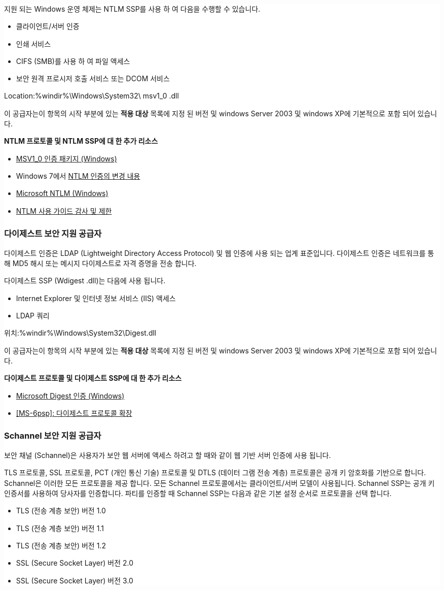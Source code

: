 지원 되는 Windows 운영 체제는 NTLM SSP를 사용 하 여 다음을 수행할 수 있습니다.

-   클라이언트/서버 인증

-   인쇄 서비스

-   CIFS (SMB)를 사용 하 여 파일 액세스

-   보안 원격 프로시저 호출 서비스 또는 DCOM 서비스

Location:%windir%\Windows\System32\ msv1_0 .dll

이 공급자는이 항목의 시작 부분에 있는 **적용 대상** 목록에 지정 된 버전 및 windows Server 2003 및 windows XP에 기본적으로 포함 되어 있습니다.

**NTLM 프로토콜 및 NTLM SSP에 대 한 추가 리소스**

-   [MSV1_0 인증 패키지 (Windows)](https://msdn.microsoft.com/library/aa378753(VS.85).aspx)

-   Windows 7에서 [NTLM 인증의 변경 내용](https://technet.microsoft.com/library/dd566199(v=ws.10).aspx) 

-   [Microsoft NTLM (Windows)](https://msdn.microsoft.com/library/aa378749(VS.85).aspx)

-   [NTLM 사용 가이드 감사 및 제한](https://technet.microsoft.com/library/jj865674(v=ws.10).aspx)

### <a name="digest-security-support-provider"></a><a name="BKMK_DigestSSP"></a>다이제스트 보안 지원 공급자
다이제스트 인증은 LDAP (Lightweight Directory Access Protocol) 및 웹 인증에 사용 되는 업계 표준입니다. 다이제스트 인증은 네트워크를 통해 MD5 해시 또는 메시지 다이제스트로 자격 증명을 전송 합니다.

다이제스트 SSP (Wdigest .dll)는 다음에 사용 됩니다.

-   Internet Explorer 및 인터넷 정보 서비스 (IIS) 액세스

-   LDAP 쿼리

위치:%windir%\Windows\System32\Digest.dll

이 공급자는이 항목의 시작 부분에 있는 **적용 대상** 목록에 지정 된 버전 및 windows Server 2003 및 windows XP에 기본적으로 포함 되어 있습니다.

**다이제스트 프로토콜 및 다이제스트 SSP에 대 한 추가 리소스**

-   [Microsoft Digest 인증 (Windows)](https://msdn.microsoft.com/library/aa378745(VS.85).aspx)

-   [\[MS-6psp\]: 다이제스트 프로토콜 확장](https://msdn.microsoft.com/library/cc227906(PROT.13).aspx)

### <a name="schannel-security-support-provider"></a><a name="BKMK_SchannelSSP"></a>Schannel 보안 지원 공급자
보안 채널 (Schannel)은 사용자가 보안 웹 서버에 액세스 하려고 할 때와 같이 웹 기반 서버 인증에 사용 됩니다.

TLS 프로토콜, SSL 프로토콜, PCT (개인 통신 기술) 프로토콜 및 DTLS (데이터 그램 전송 계층) 프로토콜은 공개 키 암호화를 기반으로 합니다. Schannel은 이러한 모든 프로토콜을 제공 합니다. 모든 Schannel 프로토콜에서는 클라이언트/서버 모델이 사용됩니다. Schannel SSP는 공개 키 인증서를 사용하여 당사자를 인증합니다. 파티를 인증할 때 Schannel SSP는 다음과 같은 기본 설정 순서로 프로토콜을 선택 합니다.

-   TLS (전송 계층 보안) 버전 1.0

-   TLS (전송 계층 보안) 버전 1.1

-   TLS (전송 계층 보안) 버전 1.2

-   SSL (Secure Socket Layer) 버전 2.0

-   SSL (Secure Socket Layer) 버전 3.0

